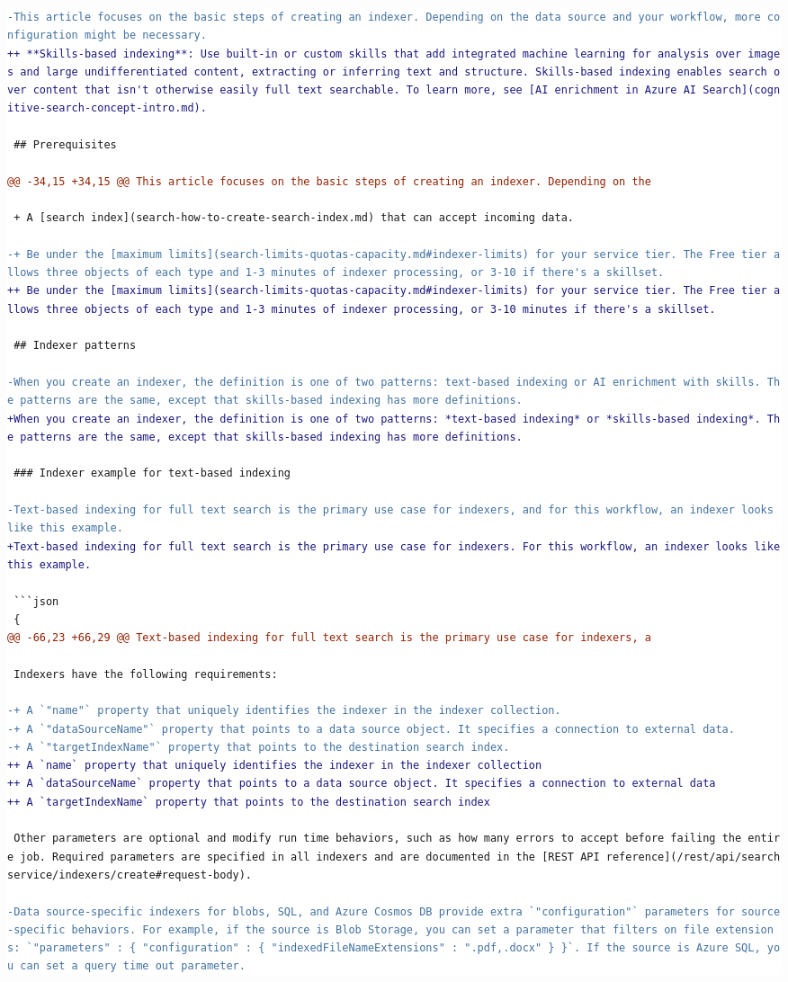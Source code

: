 ````diff
-This article focuses on the basic steps of creating an indexer. Depending on the data source and your workflow, more configuration might be necessary.
++ **Skills-based indexing**: Use built-in or custom skills that add integrated machine learning for analysis over images and large undifferentiated content, extracting or inferring text and structure. Skills-based indexing enables search over content that isn't otherwise easily full text searchable. To learn more, see [AI enrichment in Azure AI Search](cognitive-search-concept-intro.md).
 
 ## Prerequisites
 
@@ -34,15 +34,15 @@ This article focuses on the basic steps of creating an indexer. Depending on the
 
 + A [search index](search-how-to-create-search-index.md) that can accept incoming data.
 
-+ Be under the [maximum limits](search-limits-quotas-capacity.md#indexer-limits) for your service tier. The Free tier allows three objects of each type and 1-3 minutes of indexer processing, or 3-10 if there's a skillset.
++ Be under the [maximum limits](search-limits-quotas-capacity.md#indexer-limits) for your service tier. The Free tier allows three objects of each type and 1-3 minutes of indexer processing, or 3-10 minutes if there's a skillset.
 
 ## Indexer patterns
 
-When you create an indexer, the definition is one of two patterns: text-based indexing or AI enrichment with skills. The patterns are the same, except that skills-based indexing has more definitions.
+When you create an indexer, the definition is one of two patterns: *text-based indexing* or *skills-based indexing*. The patterns are the same, except that skills-based indexing has more definitions.
 
 ### Indexer example for text-based indexing
 
-Text-based indexing for full text search is the primary use case for indexers, and for this workflow, an indexer looks like this example.
+Text-based indexing for full text search is the primary use case for indexers. For this workflow, an indexer looks like this example.
 
 ```json
 {
@@ -66,23 +66,29 @@ Text-based indexing for full text search is the primary use case for indexers, a
 
 Indexers have the following requirements:
 
-+ A `"name"` property that uniquely identifies the indexer in the indexer collection.
-+ A `"dataSourceName"` property that points to a data source object. It specifies a connection to external data.
-+ A `"targetIndexName"` property that points to the destination search index.
++ A `name` property that uniquely identifies the indexer in the indexer collection
++ A `dataSourceName` property that points to a data source object. It specifies a connection to external data
++ A `targetIndexName` property that points to the destination search index
 
 Other parameters are optional and modify run time behaviors, such as how many errors to accept before failing the entire job. Required parameters are specified in all indexers and are documented in the [REST API reference](/rest/api/searchservice/indexers/create#request-body). 
 
-Data source-specific indexers for blobs, SQL, and Azure Cosmos DB provide extra `"configuration"` parameters for source-specific behaviors. For example, if the source is Blob Storage, you can set a parameter that filters on file extensions: `"parameters" : { "configuration" : { "indexedFileNameExtensions" : ".pdf,.docx" } }`. If the source is Azure SQL, you can set a query time out parameter.
````